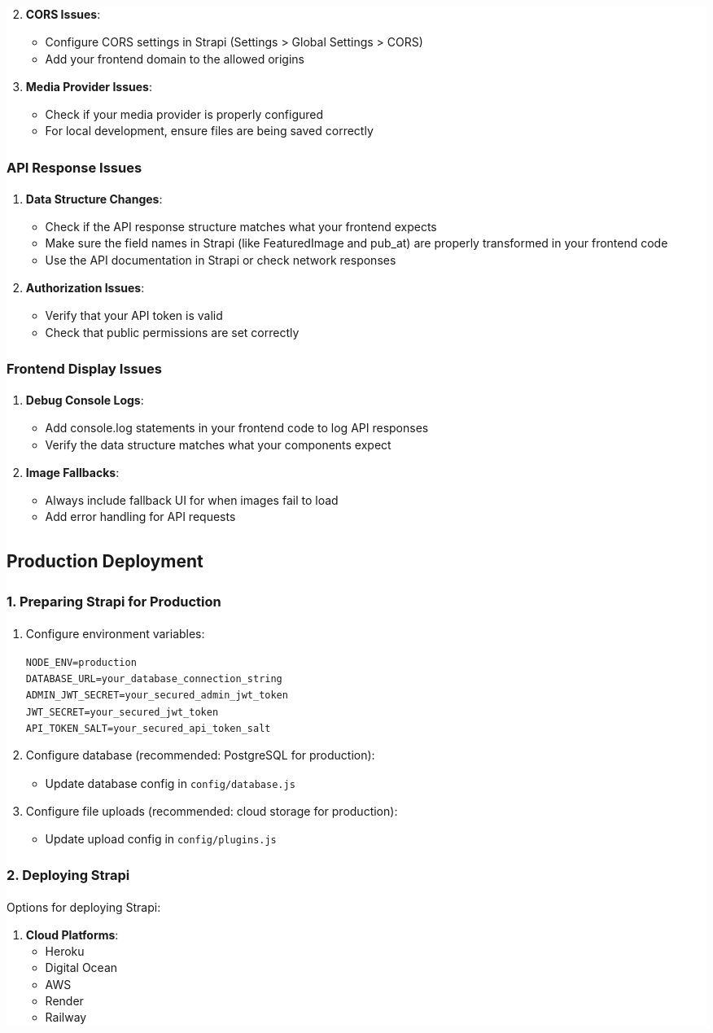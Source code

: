 2. **CORS Issues**:
   - Configure CORS settings in Strapi (Settings > Global Settings > CORS)
   - Add your frontend domain to the allowed origins

3. **Media Provider Issues**:
   - Check if your media provider is properly configured
   - For local development, ensure files are being saved correctly

### API Response Issues

1. **Data Structure Changes**:
   - Check if the API response structure matches what your frontend expects
   - Make sure the field names in Strapi (like FeaturedImage and pub_at) are properly transformed in your frontend code
   - Use the API documentation in Strapi or check network responses

2. **Authorization Issues**:
   - Verify that your API token is valid
   - Check that public permissions are set correctly

### Frontend Display Issues

1. **Debug Console Logs**:
   - Add console.log statements in your frontend code to log API responses
   - Verify the data structure matches what your components expect

2. **Image Fallbacks**:
   - Always include fallback UI for when images fail to load
   - Add error handling for API requests

## Production Deployment

### 1. Preparing Strapi for Production

1. Configure environment variables:
   ```
   NODE_ENV=production
   DATABASE_URL=your_database_connection_string
   ADMIN_JWT_SECRET=your_secured_admin_jwt_token
   JWT_SECRET=your_secured_jwt_token
   API_TOKEN_SALT=your_secured_api_token_salt
   ```

2. Configure database (recommended: PostgreSQL for production):
   - Update database config in `config/database.js`

3. Configure file uploads (recommended: cloud storage for production):
   - Update upload config in `config/plugins.js`

### 2. Deploying Strapi

Options for deploying Strapi:
1. **Cloud Platforms**:
   - Heroku
   - Digital Ocean
   - AWS
   - Render
   - Railway
